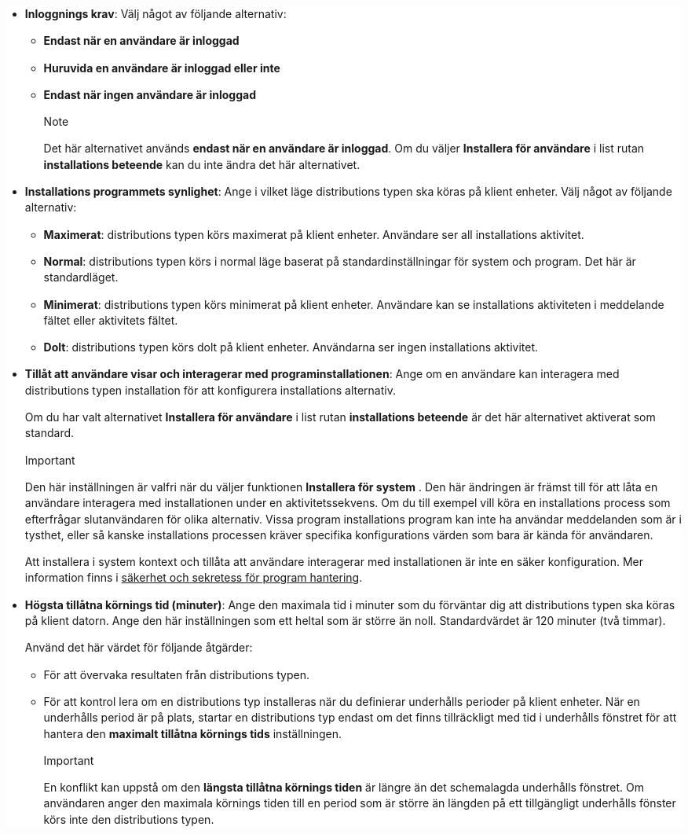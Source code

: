 - **Inloggnings krav**: Välj något av följande alternativ:  

  - **Endast när en användare är inloggad**  

  - **Huruvida en användare är inloggad eller inte**  

  - **Endast när ingen användare är inloggad**  

    > [!NOTE]  
    > Det här alternativet används **endast när en användare är inloggad**. Om du väljer **Installera för användare** i list rutan **installations beteende** kan du inte ändra det här alternativet.  

- **Installations programmets synlighet**: Ange i vilket läge distributions typen ska köras på klient enheter. Välj något av följande alternativ:  

  - **Maximerat**: distributions typen körs maximerat på klient enheter. Användare ser all installations aktivitet.  

  - **Normal**: distributions typen körs i normal läge baserat på standardinställningar för system och program. Det här är standardläget.  

  - **Minimerat**: distributions typen körs minimerat på klient enheter. Användare kan se installations aktiviteten i meddelande fältet eller aktivitets fältet.  

  - **Dolt**: distributions typen körs dolt på klient enheter. Användarna ser ingen installations aktivitet.  

- **Tillåt att användare visar och interagerar med programinstallationen**: Ange om en användare kan interagera med distributions typen installation för att konfigurera installations alternativ.  

    Om du har valt alternativet **Installera för användare** i list rutan **installations beteende** är det här alternativet aktiverat som standard.  

    > [!IMPORTANT]  
    > Den här inställningen är valfri när du väljer funktionen **Installera för system** . Den här ändringen är främst till för att låta en användare interagera med installationen under en aktivitetssekvens. Om du till exempel vill köra en installations process som efterfrågar slutanvändaren för olika alternativ. Vissa program installations program kan inte ha användar meddelanden som är i tysthet, eller så kanske installations processen kräver specifika konfigurations värden som bara är kända för användaren. <!--1356976-->  
    >  
    > Att installera i system kontext och tillåta att användare interagerar med installationen är inte en säker konfiguration. Mer information finns i [säkerhet och sekretess för program hantering](../plan-design/security-and-privacy-for-application-management.md#bkmk_interact).  

- **Högsta tillåtna körnings tid (minuter)**: Ange den maximala tid i minuter som du förväntar dig att distributions typen ska köras på klient datorn. Ange den här inställningen som ett heltal som är större än noll. Standardvärdet är 120 minuter (två timmar).  

    Använd det här värdet för följande åtgärder:  

  - För att övervaka resultaten från distributions typen.  

  - För att kontrol lera om en distributions typ installeras när du definierar underhålls perioder på klient enheter. När en underhålls period är på plats, startar en distributions typ endast om det finns tillräckligt med tid i underhålls fönstret för att hantera den **maximalt tillåtna körnings tids** inställningen.  

    > [!IMPORTANT]  
    > En konflikt kan uppstå om den **längsta tillåtna körnings tiden** är längre än det schemalagda underhålls fönstret. Om användaren anger den maximala körnings tiden till en period som är större än längden på ett tillgängligt underhålls fönster körs inte den distributions typen.  
